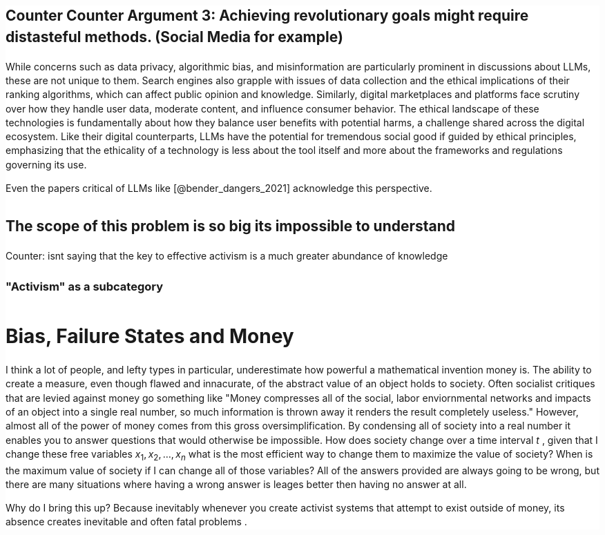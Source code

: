 ## Counter Counter Argument 3: Achieving revolutionary goals might require distasteful methods. (Social Media for example)


While concerns such as data privacy, algorithmic bias, and misinformation are particularly prominent in discussions about LLMs, these are not unique to them. Search engines also grapple with issues of data collection and the ethical implications of their ranking algorithms, which can affect public opinion and knowledge. Similarly, digital marketplaces and platforms face scrutiny over how they handle user data, moderate content, and influence consumer behavior. The ethical landscape of these technologies is fundamentally about how they balance user benefits with potential harms, a challenge shared across the digital ecosystem. Like their digital counterparts, LLMs have the potential for tremendous social good if guided by ethical principles, emphasizing that the ethicality of a technology is less about the tool itself and more about the frameworks and regulations governing its use. 

Even the papers critical of LLMs like [@bender_dangers_2021] acknowledge this perspective.







## The scope of this problem is so big its impossible to understand

Counter: isnt saying that the key to effective activism is a much greater abundance of knowledge 








### "Activism" as a subcategory




# Bias,  Failure States and Money

I think a lot of people, and lefty types in particular, underestimate how powerful a mathematical invention money is. The ability to create a measure, even though flawed and innacurate, of the abstract value of an object holds to society. Often socialist critiques that are levied against money go something like "Money compresses all of the social, labor enviornmental networks and impacts of an object into a single real number, so much information is thrown away it renders the result completely useless." However, almost all of the power of money comes from this gross oversimplification. By condensing all of society into a real number it enables you to answer questions that would otherwise be impossible. How does society change over a time interval $t$ , given that I change these free variables $x_1, x_2, \dots, x_n$  what is the most efficient way to change them to maximize the value of society?  When is the maximum value of society if I can change all of those variables? All of the answers provided are always going to be wrong, but there are many situations where having a wrong answer is leages better then having no answer at all.

Why do I bring this up? Because inevitably whenever you create activist systems that attempt to exist outside of money, its absence creates inevitable and often fatal problems .
